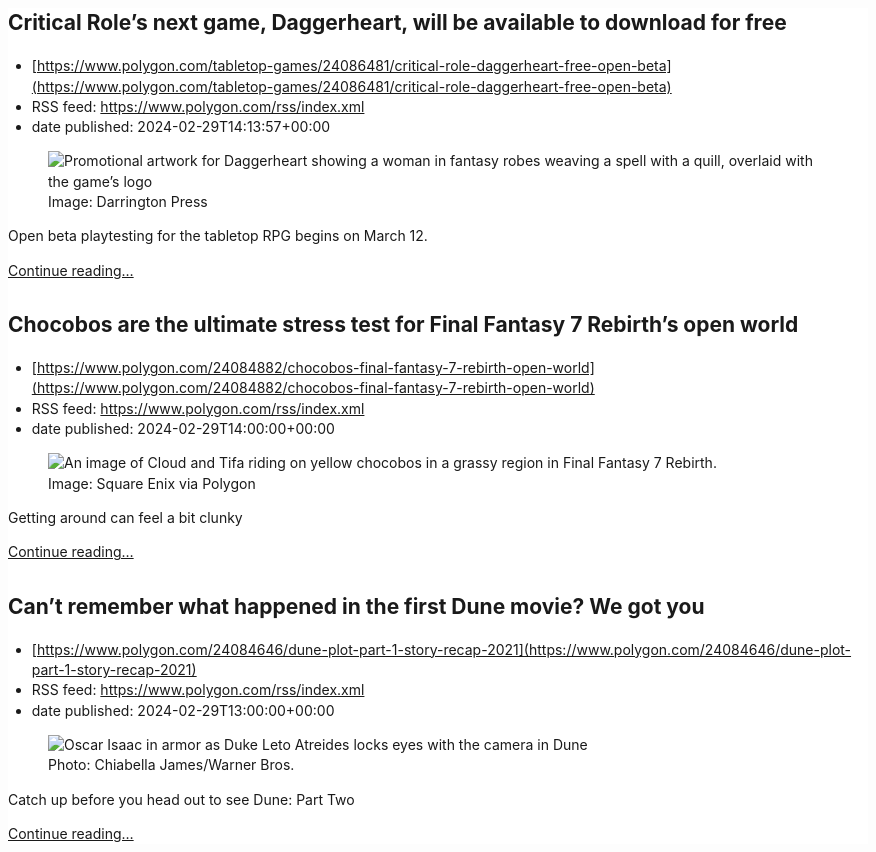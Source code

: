 ## Critical Role’s next game, Daggerheart, will be available to download for free
 - [https://www.polygon.com/tabletop-games/24086481/critical-role-daggerheart-free-open-beta](https://www.polygon.com/tabletop-games/24086481/critical-role-daggerheart-free-open-beta)
 - RSS feed: https://www.polygon.com/rss/index.xml
 - date published: 2024-02-29T14:13:57+00:00

<figure>
      <img alt="Promotional artwork for Daggerheart showing a woman in fantasy robes weaving a spell with a quill, overlaid with the game’s logo" src="https://cdn.vox-cdn.com/thumbor/_DNljE16TMmR7hpLkYH7pqgTzSU=/105x0:2025x1080/640x360/cdn.vox-cdn.com/uploads/chorus_image/image/73172727/Daggerheart.0.png" />
        <figcaption>Image: Darrington Press</figcaption>
    </figure>

  <p>Open beta playtesting for the tabletop RPG begins on March 12.</p>
  <p>
    <a href="https://www.polygon.com/tabletop-games/24086481/critical-role-daggerheart-free-open-beta">Continue reading&hellip;</a>
  </p>

## Chocobos are the ultimate stress test for Final Fantasy 7 Rebirth’s open world
 - [https://www.polygon.com/24084882/chocobos-final-fantasy-7-rebirth-open-world](https://www.polygon.com/24084882/chocobos-final-fantasy-7-rebirth-open-world)
 - RSS feed: https://www.polygon.com/rss/index.xml
 - date published: 2024-02-29T14:00:00+00:00

<figure>
      <img alt="An image of Cloud and Tifa riding on yellow chocobos in a grassy region in Final Fantasy 7 Rebirth." src="https://cdn.vox-cdn.com/thumbor/PYWCPyGdIQs-lJCe0LcS_JlsEQ0=/0x0:3840x2160/640x360/cdn.vox-cdn.com/uploads/chorus_image/image/73172651/FINAL_FANTASY_VII_REBIRTH_20240228110257.0.jpg" />
        <figcaption>Image: Square Enix via Polygon</figcaption>
    </figure>

  <p>Getting around can feel a bit clunky </p>
  <p>
    <a href="https://www.polygon.com/24084882/chocobos-final-fantasy-7-rebirth-open-world">Continue reading&hellip;</a>
  </p>

## Can’t remember what happened in the first Dune movie? We got you
 - [https://www.polygon.com/24084646/dune-plot-part-1-story-recap-2021](https://www.polygon.com/24084646/dune-plot-part-1-story-recap-2021)
 - RSS feed: https://www.polygon.com/rss/index.xml
 - date published: 2024-02-29T13:00:00+00:00

<figure>
      <img alt="Oscar Isaac in armor as Duke Leto Atreides locks eyes with the camera in Dune" src="https://cdn.vox-cdn.com/thumbor/dsc33yluHxXtzMWIXevGtLfUyrk=/12x0:2963x1660/640x360/cdn.vox-cdn.com/uploads/chorus_image/image/73172524/DU_13180_S.0.jpg" />
        <figcaption>Photo: Chiabella James/Warner Bros.</figcaption>
    </figure>

  <p>Catch up before you head out to see Dune: Part Two</p>
  <p>
    <a href="https://www.polygon.com/24084646/dune-plot-part-1-story-recap-2021">Continue reading&hellip;</a>
  </p>

